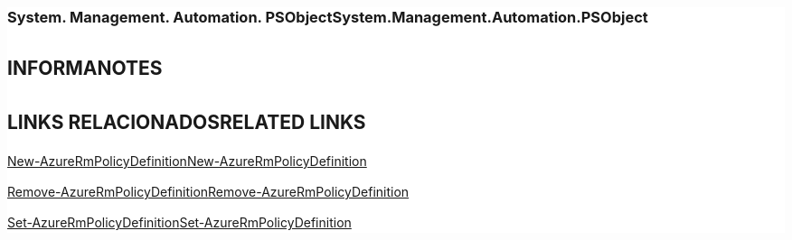 ### <span data-ttu-id="22b79-144">System. Management. Automation. PSObject</span><span class="sxs-lookup"><span data-stu-id="22b79-144">System.Management.Automation.PSObject</span></span>

## <span data-ttu-id="22b79-145">INFORMA</span><span class="sxs-lookup"><span data-stu-id="22b79-145">NOTES</span></span>

## <span data-ttu-id="22b79-146">LINKS RELACIONADOS</span><span class="sxs-lookup"><span data-stu-id="22b79-146">RELATED LINKS</span></span>

[<span data-ttu-id="22b79-147">New-AzureRmPolicyDefinition</span><span class="sxs-lookup"><span data-stu-id="22b79-147">New-AzureRmPolicyDefinition</span></span>](./New-AzureRmPolicyDefinition.md)

[<span data-ttu-id="22b79-148">Remove-AzureRmPolicyDefinition</span><span class="sxs-lookup"><span data-stu-id="22b79-148">Remove-AzureRmPolicyDefinition</span></span>](./Remove-AzureRmPolicyDefinition.md)

[<span data-ttu-id="22b79-149">Set-AzureRmPolicyDefinition</span><span class="sxs-lookup"><span data-stu-id="22b79-149">Set-AzureRmPolicyDefinition</span></span>](./Set-AzureRmPolicyDefinition.md)


